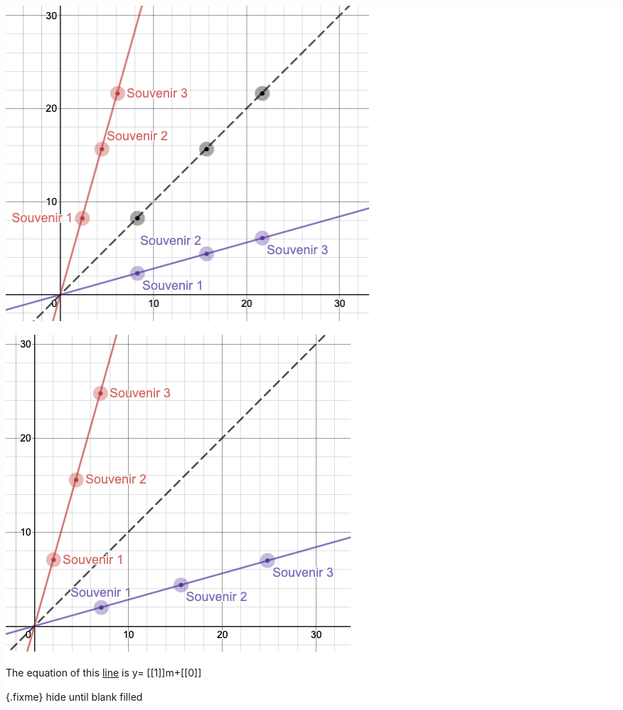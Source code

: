 ![](/content/functions/images/5/Screenshot_2020-06-30_at_15.00.10.png)

![](/content/functions/images/5/Screenshot_2020-06-30_at_14.11.11.png)

The equation of this [line](target:2_souvenirGraph) is y= [[1]]m+[[0]]

{.fixme} hide until blank filled
